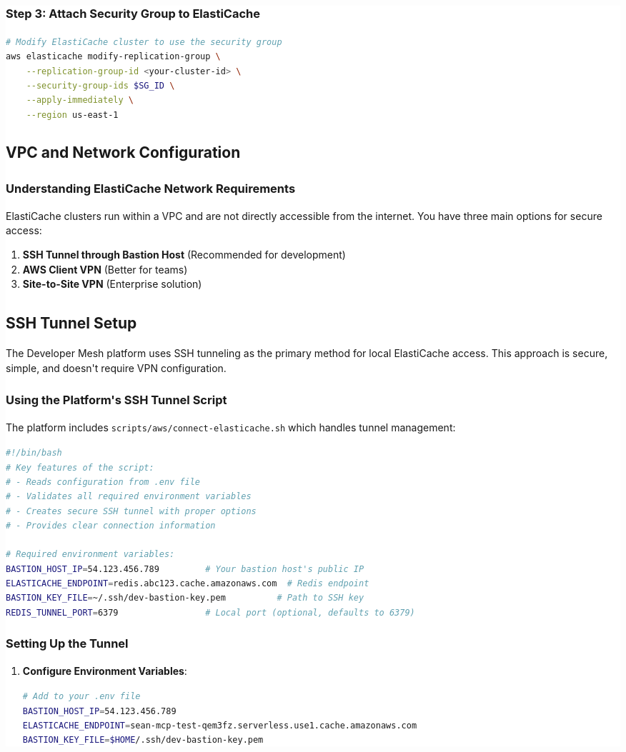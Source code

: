 ### Step 3: Attach Security Group to ElastiCache

```bash
# Modify ElastiCache cluster to use the security group
aws elasticache modify-replication-group \
    --replication-group-id <your-cluster-id> \
    --security-group-ids $SG_ID \
    --apply-immediately \
    --region us-east-1
```

## VPC and Network Configuration

### Understanding ElastiCache Network Requirements

ElastiCache clusters run within a VPC and are not directly accessible from the internet. You have three main options for secure access:

1. **SSH Tunnel through Bastion Host** (Recommended for development)
2. **AWS Client VPN** (Better for teams)
3. **Site-to-Site VPN** (Enterprise solution)

## SSH Tunnel Setup

The Developer Mesh platform uses SSH tunneling as the primary method for local ElastiCache access. This approach is secure, simple, and doesn't require VPN configuration.

### Using the Platform's SSH Tunnel Script

The platform includes `scripts/aws/connect-elasticache.sh` which handles tunnel management:

```bash
#!/bin/bash
# Key features of the script:
# - Reads configuration from .env file
# - Validates all required environment variables
# - Creates secure SSH tunnel with proper options
# - Provides clear connection information

# Required environment variables:
BASTION_HOST_IP=54.123.456.789         # Your bastion host's public IP
ELASTICACHE_ENDPOINT=redis.abc123.cache.amazonaws.com  # Redis endpoint
BASTION_KEY_FILE=~/.ssh/dev-bastion-key.pem          # Path to SSH key
REDIS_TUNNEL_PORT=6379                 # Local port (optional, defaults to 6379)
```

### Setting Up the Tunnel

1. **Configure Environment Variables**:
   ```bash
   # Add to your .env file
   BASTION_HOST_IP=54.123.456.789
   ELASTICACHE_ENDPOINT=sean-mcp-test-qem3fz.serverless.use1.cache.amazonaws.com
   BASTION_KEY_FILE=$HOME/.ssh/dev-bastion-key.pem
   ```

